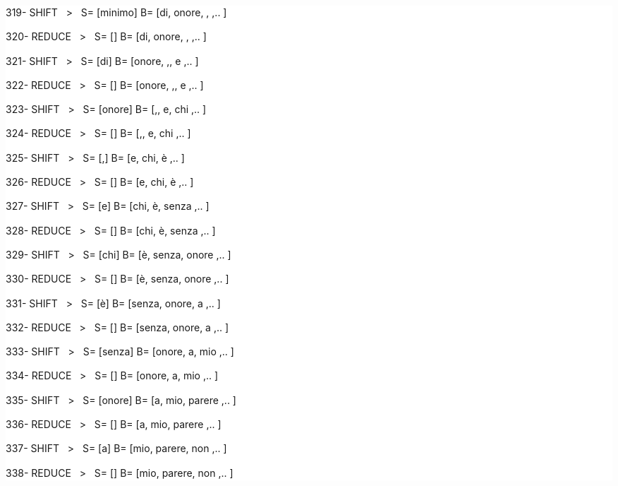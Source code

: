 319- SHIFT&nbsp;&nbsp;&nbsp;>&nbsp;&nbsp;&nbsp;S= [minimo]   B= [di, onore, , ,.. ]



320- REDUCE&nbsp;&nbsp;&nbsp;>&nbsp;&nbsp;&nbsp;S= []   B= [di, onore, , ,.. ]



321- SHIFT&nbsp;&nbsp;&nbsp;>&nbsp;&nbsp;&nbsp;S= [di]   B= [onore, ,, e ,.. ]



322- REDUCE&nbsp;&nbsp;&nbsp;>&nbsp;&nbsp;&nbsp;S= []   B= [onore, ,, e ,.. ]



323- SHIFT&nbsp;&nbsp;&nbsp;>&nbsp;&nbsp;&nbsp;S= [onore]   B= [,, e, chi ,.. ]



324- REDUCE&nbsp;&nbsp;&nbsp;>&nbsp;&nbsp;&nbsp;S= []   B= [,, e, chi ,.. ]



325- SHIFT&nbsp;&nbsp;&nbsp;>&nbsp;&nbsp;&nbsp;S= [,]   B= [e, chi, è ,.. ]



326- REDUCE&nbsp;&nbsp;&nbsp;>&nbsp;&nbsp;&nbsp;S= []   B= [e, chi, è ,.. ]



327- SHIFT&nbsp;&nbsp;&nbsp;>&nbsp;&nbsp;&nbsp;S= [e]   B= [chi, è, senza ,.. ]



328- REDUCE&nbsp;&nbsp;&nbsp;>&nbsp;&nbsp;&nbsp;S= []   B= [chi, è, senza ,.. ]



329- SHIFT&nbsp;&nbsp;&nbsp;>&nbsp;&nbsp;&nbsp;S= [chi]   B= [è, senza, onore ,.. ]



330- REDUCE&nbsp;&nbsp;&nbsp;>&nbsp;&nbsp;&nbsp;S= []   B= [è, senza, onore ,.. ]



331- SHIFT&nbsp;&nbsp;&nbsp;>&nbsp;&nbsp;&nbsp;S= [è]   B= [senza, onore, a ,.. ]



332- REDUCE&nbsp;&nbsp;&nbsp;>&nbsp;&nbsp;&nbsp;S= []   B= [senza, onore, a ,.. ]



333- SHIFT&nbsp;&nbsp;&nbsp;>&nbsp;&nbsp;&nbsp;S= [senza]   B= [onore, a, mio ,.. ]



334- REDUCE&nbsp;&nbsp;&nbsp;>&nbsp;&nbsp;&nbsp;S= []   B= [onore, a, mio ,.. ]



335- SHIFT&nbsp;&nbsp;&nbsp;>&nbsp;&nbsp;&nbsp;S= [onore]   B= [a, mio, parere ,.. ]



336- REDUCE&nbsp;&nbsp;&nbsp;>&nbsp;&nbsp;&nbsp;S= []   B= [a, mio, parere ,.. ]



337- SHIFT&nbsp;&nbsp;&nbsp;>&nbsp;&nbsp;&nbsp;S= [a]   B= [mio, parere, non ,.. ]



338- REDUCE&nbsp;&nbsp;&nbsp;>&nbsp;&nbsp;&nbsp;S= []   B= [mio, parere, non ,.. ]
